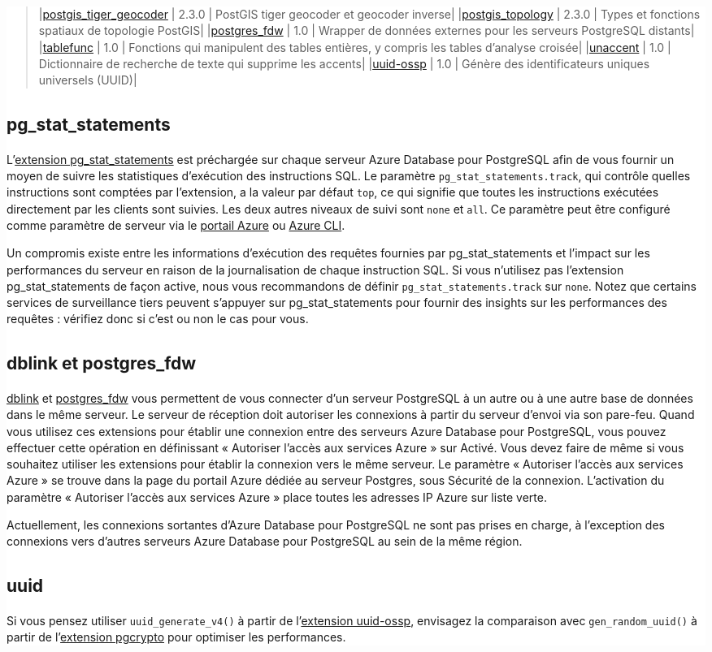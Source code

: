 > |[postgis_tiger_geocoder](https://www.postgis.net/)       | 2.3.0           | PostGIS tiger geocoder et geocoder inverse|
> |[postgis_topology](https://postgis.net/docs/Topology.html)             | 2.3.0           | Types et fonctions spatiaux de topologie PostGIS|
> |[postgres_fdw](https://www.postgresql.org/docs/9.5/postgres-fdw.html)                 | 1.0             | Wrapper de données externes pour les serveurs PostgreSQL distants|
> |[tablefunc](https://www.postgresql.org/docs/9.5/tablefunc.html)                    | 1.0             | Fonctions qui manipulent des tables entières, y compris les tables d’analyse croisée|
> |[unaccent](https://www.postgresql.org/docs/9.5/unaccent.html)                     | 1.0             | Dictionnaire de recherche de texte qui supprime les accents|
> |[uuid-ossp](https://www.postgresql.org/docs/9.5/uuid-ossp.html)                    | 1.0             | Génère des identificateurs uniques universels (UUID)|


## <a name="pg_stat_statements"></a>pg_stat_statements
L’[extension pg_stat_statements](https://www.postgresql.org/docs/current/pgstatstatements.html) est préchargée sur chaque serveur Azure Database pour PostgreSQL afin de vous fournir un moyen de suivre les statistiques d’exécution des instructions SQL.
Le paramètre `pg_stat_statements.track`, qui contrôle quelles instructions sont comptées par l’extension, a la valeur par défaut `top`, ce qui signifie que toutes les instructions exécutées directement par les clients sont suivies. Les deux autres niveaux de suivi sont `none` et `all`. Ce paramètre peut être configuré comme paramètre de serveur via le [portail Azure](./howto-configure-server-parameters-using-portal.md) ou [Azure CLI](./howto-configure-server-parameters-using-cli.md).

Un compromis existe entre les informations d’exécution des requêtes fournies par pg_stat_statements et l’impact sur les performances du serveur en raison de la journalisation de chaque instruction SQL. Si vous n’utilisez pas l’extension pg_stat_statements de façon active, nous vous recommandons de définir `pg_stat_statements.track` sur `none`. Notez que certains services de surveillance tiers peuvent s’appuyer sur pg_stat_statements pour fournir des insights sur les performances des requêtes : vérifiez donc si c’est ou non le cas pour vous.

## <a name="dblink-and-postgres_fdw"></a>dblink et postgres_fdw
[dblink](https://www.postgresql.org/docs/current/contrib-dblink-function.html) et [postgres_fdw](https://www.postgresql.org/docs/current/postgres-fdw.html) vous permettent de vous connecter d’un serveur PostgreSQL à un autre ou à une autre base de données dans le même serveur. Le serveur de réception doit autoriser les connexions à partir du serveur d’envoi via son pare-feu. Quand vous utilisez ces extensions pour établir une connexion entre des serveurs Azure Database pour PostgreSQL, vous pouvez effectuer cette opération en définissant « Autoriser l’accès aux services Azure » sur Activé. Vous devez faire de même si vous souhaitez utiliser les extensions pour établir la connexion vers le même serveur. Le paramètre « Autoriser l’accès aux services Azure » se trouve dans la page du portail Azure dédiée au serveur Postgres, sous Sécurité de la connexion. L’activation du paramètre « Autoriser l’accès aux services Azure » place toutes les adresses IP Azure sur liste verte.

Actuellement, les connexions sortantes d’Azure Database pour PostgreSQL ne sont pas prises en charge, à l’exception des connexions vers d’autres serveurs Azure Database pour PostgreSQL au sein de la même région.

## <a name="uuid"></a>uuid
Si vous pensez utiliser `uuid_generate_v4()` à partir de l’[extension uuid-ossp](https://www.postgresql.org/docs/current/uuid-ossp.html), envisagez la comparaison avec `gen_random_uuid()` à partir de l’[extension pgcrypto](https://www.postgresql.org/docs/current/pgcrypto.html) pour optimiser les performances.
